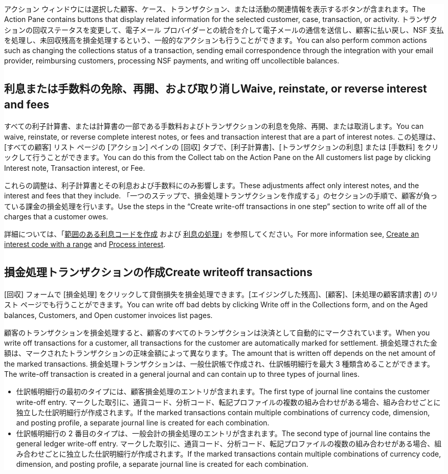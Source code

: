 <span data-ttu-id="c5f2a-171">アクション ウィンドウには選択した顧客、ケース、トランザクション、または活動の関連情報を表示するボタンが含まれます。</span><span class="sxs-lookup"><span data-stu-id="c5f2a-171">The Action Pane contains buttons that display related information for the selected customer, case, transaction, or activity.</span></span> <span data-ttu-id="c5f2a-172">トランザクションの回収ステータスを変更して、電子メール プロバイダーとの統合を介して電子メールの通信を送信し、顧客に払い戻し、NSF 支払を処理し、未回収残高を損金処理するという、一般的なアクションも行うことができます。</span><span class="sxs-lookup"><span data-stu-id="c5f2a-172">You can also perform common actions such as changing the collections status of a transaction, sending email correspondence through the integration with your email provider, reimbursing customers, processing NSF payments, and writing off uncollectible balances.</span></span>

## <a name="waive-reinstate-or-reverse-interest-and-fees"></a><span data-ttu-id="c5f2a-173">利息または手数料の免除、再開、および取り消し</span><span class="sxs-lookup"><span data-stu-id="c5f2a-173">Waive, reinstate, or reverse interest and fees</span></span>
<span data-ttu-id="c5f2a-174">すべての利子計算書、または計算書の一部である手数料およびトランザクションの利息を免除、再開、または取消します。</span><span class="sxs-lookup"><span data-stu-id="c5f2a-174">You can waive, reinstate, or reverse complete interest notes, or fees and transaction interest that are a part of interest notes.</span></span> <span data-ttu-id="c5f2a-175">この処理は、[すべての顧客] リスト ページの [アクション] ペインの [回収] タブで、[利子計算書]、[トランザクションの利息] または [手数料] をクリックして行うことができます。</span><span class="sxs-lookup"><span data-stu-id="c5f2a-175">You can do this from the Collect tab on the Action Pane on the All customers list page by clicking Interest note, Transaction interest, or Fee.</span></span> 

<span data-ttu-id="c5f2a-176">これらの調整は、利子計算書とその利息および手数料にのみ影響します。</span><span class="sxs-lookup"><span data-stu-id="c5f2a-176">These adjustments affect only interest notes, and the interest and fees that they include.</span></span> <span data-ttu-id="c5f2a-177">「一つのステップで、損金処理トランザクションを作成する」のセクションの手順で、顧客が負っている課金の損金処理を行います。</span><span class="sxs-lookup"><span data-stu-id="c5f2a-177">Use the steps in the “Create write-off transactions in one step” section to write off all of the charges that a customer owes.</span></span>

<span data-ttu-id="c5f2a-178">詳細については、「[範囲のある利息コードを作成](tasks/create-interest-code-range.md) および [利息の処理](tasks/process-interest.md)」を参照してください。</span><span class="sxs-lookup"><span data-stu-id="c5f2a-178">For more information see, [Create an interest code with a range](tasks/create-interest-code-range.md) and [Process interest](tasks/process-interest.md).</span></span> 

## <a name="create-writeoff-transactions"></a><span data-ttu-id="c5f2a-179">損金処理トランザクションの作成</span><span class="sxs-lookup"><span data-stu-id="c5f2a-179">Create writeoff transactions</span></span>
<span data-ttu-id="c5f2a-180">[回収] フォームで [損金処理] をクリックして貸倒損失を損金処理できます。[エイジングした残高]、[顧客]、[未処理の顧客請求書] のリスト ページでも行うことができます。</span><span class="sxs-lookup"><span data-stu-id="c5f2a-180">You can write off bad debts by clicking Write off in the Collections form, and on the Aged balances, Customers, and Open customer invoices list pages.</span></span> 

<span data-ttu-id="c5f2a-181">顧客のトランザクションを損金処理すると、顧客のすべてのトランザクションは決済として自動的にマークされています。</span><span class="sxs-lookup"><span data-stu-id="c5f2a-181">When you write off transactions for a customer, all transactions for the customer are automatically marked for settlement.</span></span> <span data-ttu-id="c5f2a-182">損金処理された金額は、マークされたトランザクションの正味金額によって異なります。</span><span class="sxs-lookup"><span data-stu-id="c5f2a-182">The amount that is written off depends on the net amount of the marked transactions.</span></span> <span data-ttu-id="c5f2a-183">損金処理トランザクションは、一般仕訳帳で作成され、仕訳帳明細行を最大 3 種類含めることができます。</span><span class="sxs-lookup"><span data-stu-id="c5f2a-183">The write-off transaction is created in a general journal and can contain up to three types of journal lines.</span></span>

-   <span data-ttu-id="c5f2a-184">仕訳帳明細行の最初のタイプには、顧客損金処理のエントリが含まれます。</span><span class="sxs-lookup"><span data-stu-id="c5f2a-184">The first type of journal line contains the customer write-off entry.</span></span> <span data-ttu-id="c5f2a-185">マークした取引に、通貨コード、分析コード、転記プロファイルの複数の組み合わせがある場合、組み合わせごとに独立した仕訳明細行が作成されます。</span><span class="sxs-lookup"><span data-stu-id="c5f2a-185">If the marked transactions contain multiple combinations of currency code, dimension, and posting profile, a separate journal line is created for each combination.</span></span>
-   <span data-ttu-id="c5f2a-186">仕訳帳明細行の 2 番目のタイプは、一般会計の損金処理のエントリが含まれます。</span><span class="sxs-lookup"><span data-stu-id="c5f2a-186">The second type of journal line contains the general ledger write-off entry.</span></span> <span data-ttu-id="c5f2a-187">マークした取引に、通貨コード、分析コード、転記プロファイルの複数の組み合わせがある場合、組み合わせごとに独立した仕訳明細行が作成されます。</span><span class="sxs-lookup"><span data-stu-id="c5f2a-187">If the marked transactions contain multiple combinations of currency code, dimension, and posting profile, a separate journal line is created for each combination.</span></span>